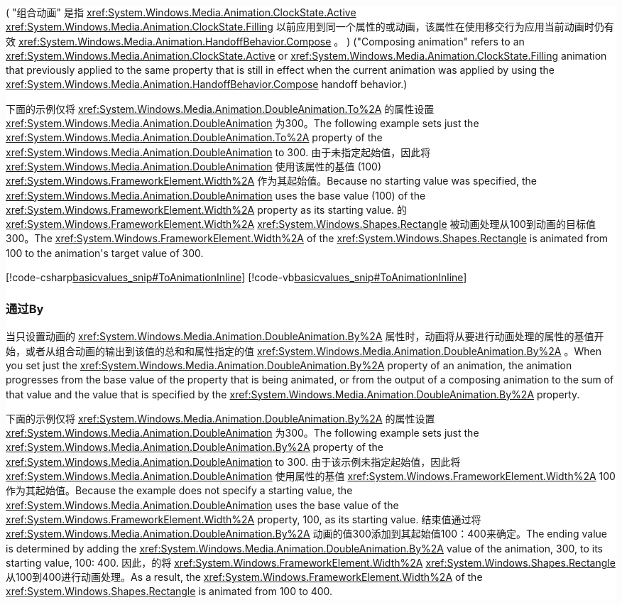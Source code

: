  <span data-ttu-id="97724-158"> ( "组合动画" 是指 <xref:System.Windows.Media.Animation.ClockState.Active> <xref:System.Windows.Media.Animation.ClockState.Filling> 以前应用到同一个属性的或动画，该属性在使用移交行为应用当前动画时仍有效 <xref:System.Windows.Media.Animation.HandoffBehavior.Compose> 。 ) </span><span class="sxs-lookup"><span data-stu-id="97724-158">("Composing animation" refers to an <xref:System.Windows.Media.Animation.ClockState.Active> or <xref:System.Windows.Media.Animation.ClockState.Filling> animation that previously applied to the same property that is still in effect when the current animation was applied by using the <xref:System.Windows.Media.Animation.HandoffBehavior.Compose> handoff behavior.)</span></span>  
  
 <span data-ttu-id="97724-159">下面的示例仅将 <xref:System.Windows.Media.Animation.DoubleAnimation.To%2A> 的属性设置 <xref:System.Windows.Media.Animation.DoubleAnimation> 为300。</span><span class="sxs-lookup"><span data-stu-id="97724-159">The following example sets just the <xref:System.Windows.Media.Animation.DoubleAnimation.To%2A> property of the <xref:System.Windows.Media.Animation.DoubleAnimation> to 300.</span></span> <span data-ttu-id="97724-160">由于未指定起始值，因此将 <xref:System.Windows.Media.Animation.DoubleAnimation> 使用该属性的基值 (100) <xref:System.Windows.FrameworkElement.Width%2A> 作为其起始值。</span><span class="sxs-lookup"><span data-stu-id="97724-160">Because no starting value was specified, the <xref:System.Windows.Media.Animation.DoubleAnimation> uses the base value (100) of the <xref:System.Windows.FrameworkElement.Width%2A> property as its starting value.</span></span> <span data-ttu-id="97724-161">的 <xref:System.Windows.FrameworkElement.Width%2A> <xref:System.Windows.Shapes.Rectangle> 被动画处理从100到动画的目标值300。</span><span class="sxs-lookup"><span data-stu-id="97724-161">The <xref:System.Windows.FrameworkElement.Width%2A> of the <xref:System.Windows.Shapes.Rectangle> is animated from 100 to the animation's target value of 300.</span></span>  
  
 [!code-csharp[basicvalues_snip#ToAnimationInline](~/samples/snippets/csharp/VS_Snippets_Wpf/basicvalues_snip/CSharp/AnimationTargetValuesExample.cs#toanimationinline)]
 [!code-vb[basicvalues_snip#ToAnimationInline](~/samples/snippets/visualbasic/VS_Snippets_Wpf/basicvalues_snip/VisualBasic/AnimationTargetValuesExample.vb#toanimationinline)]  
  
### <a name="by"></a><span data-ttu-id="97724-162">通过</span><span class="sxs-lookup"><span data-stu-id="97724-162">By</span></span>  
 <span data-ttu-id="97724-163">当只设置动画的 <xref:System.Windows.Media.Animation.DoubleAnimation.By%2A> 属性时，动画将从要进行动画处理的属性的基值开始，或者从组合动画的输出到该值的总和和属性指定的值 <xref:System.Windows.Media.Animation.DoubleAnimation.By%2A> 。</span><span class="sxs-lookup"><span data-stu-id="97724-163">When you set just the <xref:System.Windows.Media.Animation.DoubleAnimation.By%2A> property of an animation, the animation progresses from the base value of the property that is being animated, or from the output of a composing animation to the sum of that value and the value that is specified by the <xref:System.Windows.Media.Animation.DoubleAnimation.By%2A> property.</span></span>  
  
 <span data-ttu-id="97724-164">下面的示例仅将 <xref:System.Windows.Media.Animation.DoubleAnimation.By%2A> 的属性设置 <xref:System.Windows.Media.Animation.DoubleAnimation> 为300。</span><span class="sxs-lookup"><span data-stu-id="97724-164">The following example sets just the <xref:System.Windows.Media.Animation.DoubleAnimation.By%2A> property of the <xref:System.Windows.Media.Animation.DoubleAnimation> to 300.</span></span> <span data-ttu-id="97724-165">由于该示例未指定起始值，因此将 <xref:System.Windows.Media.Animation.DoubleAnimation> 使用属性的基值 <xref:System.Windows.FrameworkElement.Width%2A> 100 作为其起始值。</span><span class="sxs-lookup"><span data-stu-id="97724-165">Because the example does not specify a starting value, the <xref:System.Windows.Media.Animation.DoubleAnimation> uses the base value of the <xref:System.Windows.FrameworkElement.Width%2A> property, 100, as its starting value.</span></span> <span data-ttu-id="97724-166">结束值通过将 <xref:System.Windows.Media.Animation.DoubleAnimation.By%2A> 动画的值300添加到其起始值100：400来确定。</span><span class="sxs-lookup"><span data-stu-id="97724-166">The ending value is determined by adding the <xref:System.Windows.Media.Animation.DoubleAnimation.By%2A> value of the animation, 300, to its starting value, 100: 400.</span></span> <span data-ttu-id="97724-167">因此，的将 <xref:System.Windows.FrameworkElement.Width%2A> <xref:System.Windows.Shapes.Rectangle> 从100到400进行动画处理。</span><span class="sxs-lookup"><span data-stu-id="97724-167">As a result, the <xref:System.Windows.FrameworkElement.Width%2A> of the <xref:System.Windows.Shapes.Rectangle> is animated from 100 to 400.</span></span>  
  